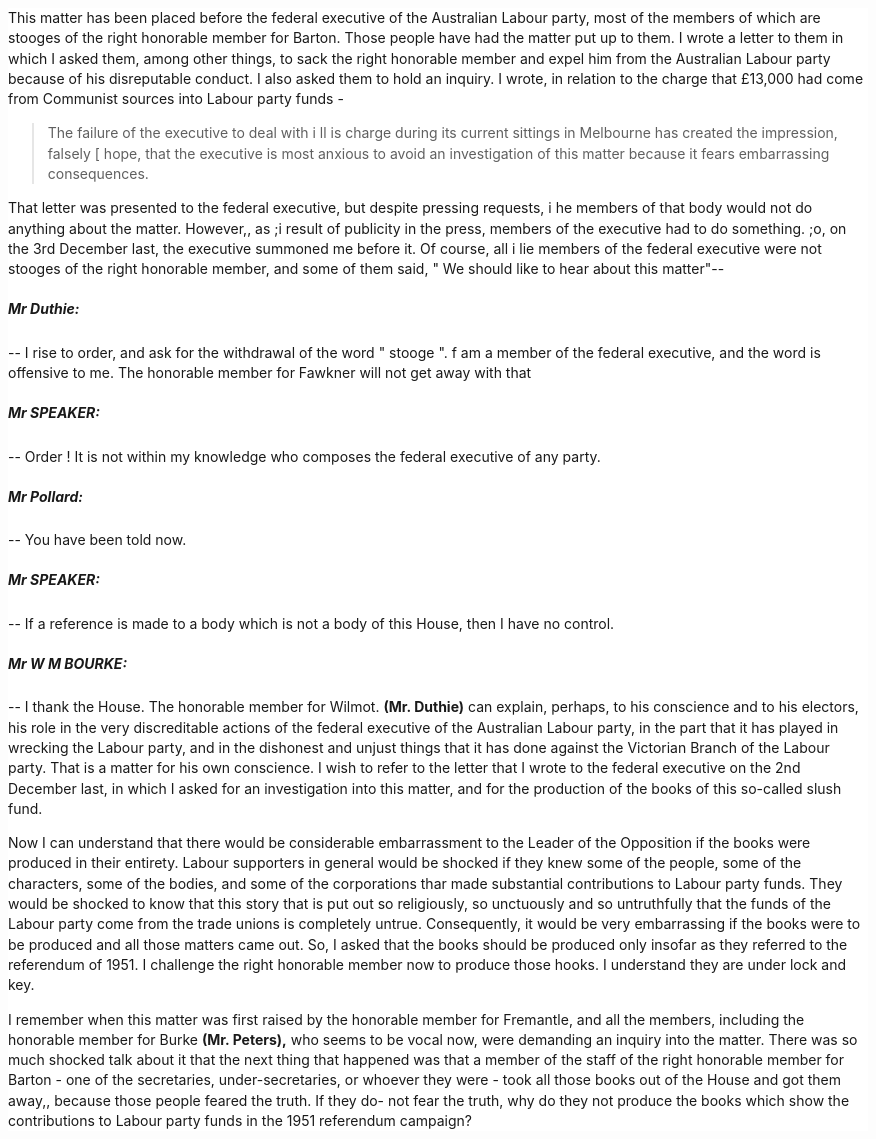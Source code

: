This matter has been placed before the federal executive of the Australian Labour party, most of the members of which are stooges of the right honorable member for Barton. Those people have had the matter put up to them. I wrote a letter to them in which I asked them, among other things, to sack the right honorable member and expel him from the Australian Labour party because of his disreputable conduct. I also asked them to hold an inquiry. I wrote, in relation to the charge that £13,000 had come from Communist sources into Labour party funds - 

  >The failure of the executive to deal with i ll is charge during its current sittings in Melbourne has created the impression, falsely [ hope, that the executive is most anxious to avoid an investigation of this matter because it  fears  embarrassing consequences. 

That letter was presented to the federal executive, but despite pressing requests, i he members of that body would not do anything about the matter. However,, as ;i result of publicity in the press, members of the executive had to do something. ;o, on the 3rd December last, the executive summoned me before it. Of course, all i lie members of the federal executive were not stooges of the right honorable member, and some of them said, " We should like to hear about this matter"-- 

##### Mr Duthie:

-- I rise to order, and ask for the withdrawal of the word " stooge ". f am a member of the federal executive, and the word is offensive to me. The honorable member for Fawkner will not get away with that 

##### Mr SPEAKER:

-- Order ! It is not within my knowledge who composes the federal executive of any party. 

##### Mr Pollard:

-- You have been told now. 

##### Mr SPEAKER:

-- If a reference is made to a body which is not a body of this House, then I have no control. 

##### Mr W M BOURKE:

-- I thank the House. The honorable member for Wilmot.  **(Mr. Duthie)**  can explain, perhaps, to his conscience and to his electors, his role in the very discreditable actions of the federal executive of the Australian Labour party, in the part that it has played in wrecking the Labour party, and in the dishonest and unjust things that it has done against the Victorian Branch of the Labour party. That is a matter for his own conscience. I wish to refer to the letter that I wrote to the federal executive on the 2nd December last, in which I asked for an investigation into this matter, and for the production of the books of this so-called slush fund. 

Now I can understand that there would be considerable embarrassment to the Leader of the Opposition if the books were produced in their entirety. Labour supporters in general would be shocked if they knew  some  of the people, some of the characters, some of the bodies, and some of the corporations thar made substantial contributions to Labour party funds. They would be shocked to know that this story that is put out so religiously, so unctuously and so untruthfully that the funds of the Labour party come from the trade unions is completely untrue. Consequently, it would be very embarrassing if the books were to be produced and all those matters came out. So, I asked that the books should be produced only insofar as they referred to the referendum of 1951. I challenge the right honorable member now to produce those hooks. I understand they are under lock and key. 

I remember when this matter was first raised by the honorable member for Fremantle, and all the members, including the honorable member for Burke  **(Mr. Peters),**  who seems to be vocal now, were demanding an inquiry into the matter. There was so much shocked talk about it that the next thing that happened was that a member of the staff of the right honorable  member for Barton - one of the secretaries,  under-secretaries,  or whoever they were - took all those books out of the House and got them away,, because those people feared the truth. If they do- not fear the truth, why do they not produce the books which  show the contributions to Labour party funds in the 1951 referendum campaign? 
